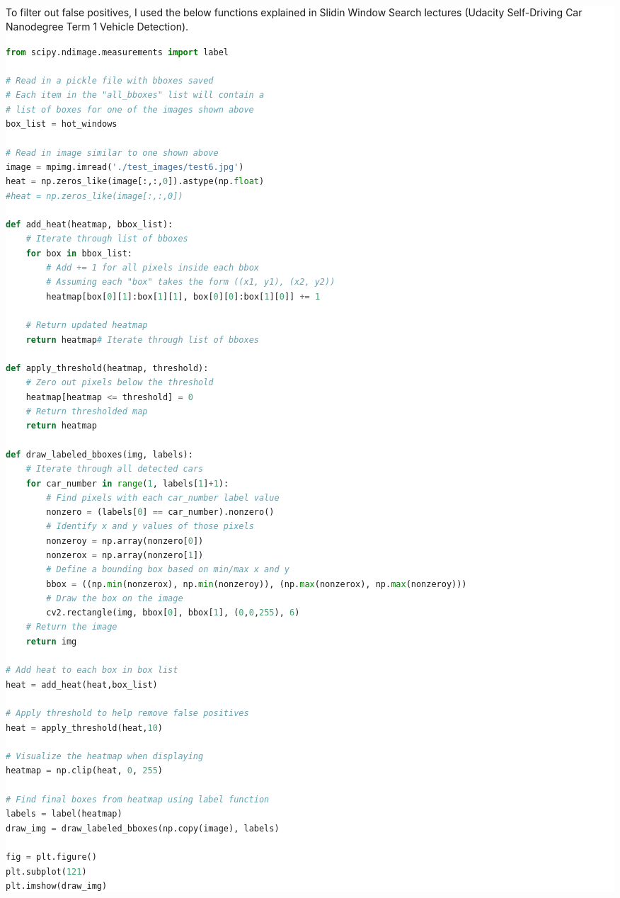 
To filter out false positives, I used the below functions explained in Slidin Window Search lectures (Udacity Self-Driving Car Nanodegree Term 1 Vehicle Detection).


```python
from scipy.ndimage.measurements import label

# Read in a pickle file with bboxes saved
# Each item in the "all_bboxes" list will contain a
# list of boxes for one of the images shown above
box_list = hot_windows

# Read in image similar to one shown above
image = mpimg.imread('./test_images/test6.jpg')
heat = np.zeros_like(image[:,:,0]).astype(np.float)
#heat = np.zeros_like(image[:,:,0])

def add_heat(heatmap, bbox_list):
    # Iterate through list of bboxes
    for box in bbox_list:
        # Add += 1 for all pixels inside each bbox
        # Assuming each "box" takes the form ((x1, y1), (x2, y2))
        heatmap[box[0][1]:box[1][1], box[0][0]:box[1][0]] += 1

    # Return updated heatmap
    return heatmap# Iterate through list of bboxes

def apply_threshold(heatmap, threshold):
    # Zero out pixels below the threshold
    heatmap[heatmap <= threshold] = 0
    # Return thresholded map
    return heatmap

def draw_labeled_bboxes(img, labels):
    # Iterate through all detected cars
    for car_number in range(1, labels[1]+1):
        # Find pixels with each car_number label value
        nonzero = (labels[0] == car_number).nonzero()
        # Identify x and y values of those pixels
        nonzeroy = np.array(nonzero[0])
        nonzerox = np.array(nonzero[1])
        # Define a bounding box based on min/max x and y
        bbox = ((np.min(nonzerox), np.min(nonzeroy)), (np.max(nonzerox), np.max(nonzeroy)))
        # Draw the box on the image
        cv2.rectangle(img, bbox[0], bbox[1], (0,0,255), 6)
    # Return the image
    return img

# Add heat to each box in box list
heat = add_heat(heat,box_list)

# Apply threshold to help remove false positives
heat = apply_threshold(heat,10)

# Visualize the heatmap when displaying    
heatmap = np.clip(heat, 0, 255)

# Find final boxes from heatmap using label function
labels = label(heatmap)
draw_img = draw_labeled_bboxes(np.copy(image), labels)

fig = plt.figure()
plt.subplot(121)
plt.imshow(draw_img)
```